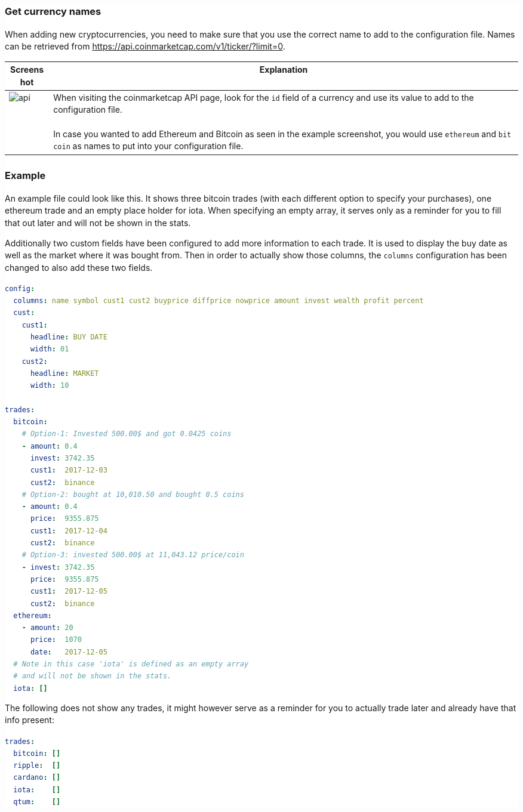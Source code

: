 ### Get currency names

When adding new cryptocurrencies, you need to make sure that you use the correct name to add to the configuration file. Names can be retrieved from https://api.coinmarketcap.com/v1/ticker/?limit=0.

| Screenshot | Explanation |
|------------|-------------|
| ![api](screenshot/api.png) | When visiting the coinmarketcap API page, look for the `id` field of a currency and use its value to add to the configuration file.<br/><br/>In case you wanted to add Ethereum and Bitcoin as seen in the example screenshot, you would use `ethereum` and `bitcoin` as names to put into your configuration file. |


### Example
An example file could look like this. It shows three bitcoin trades (with each different option to specify your purchases), one ethereum trade and an empty place holder for iota. When specifying an empty array, it serves only as a reminder for you to fill that out later and will not be shown in the stats.

Additionally two custom fields have been configured to add more information to each trade. It is used to display the buy date as well as the market where it was bought from. Then in order to actually show those columns, the `columns` configuration has been changed to also add these two fields.
```yml
config:
  columns: name symbol cust1 cust2 buyprice diffprice nowprice amount invest wealth profit percent
  cust:
    cust1:
      headline: BUY DATE
      width: 01
    cust2:
      headline: MARKET
      width: 10

trades:
  bitcoin:
    # Option-1: Invested 500.00$ and got 0.0425 coins
    - amount: 0.4
      invest: 3742.35
      cust1:  2017-12-03
      cust2:  binance
    # Option-2: bought at 10,010.50 and bought 0.5 coins
    - amount: 0.4
      price:  9355.875
      cust1:  2017-12-04
      cust2:  binance
    # Option-3: invested 500.00$ at 11,043.12 price/coin
    - invest: 3742.35
      price:  9355.875
      cust1:  2017-12-05
      cust2:  binance
  ethereum:
    - amount: 20
      price:  1070
      date:   2017-12-05
  # Note in this case 'iota' is defined as an empty array
  # and will not be shown in the stats.
  iota: []
```
The following does not show any trades, it might however serve as a reminder for you to actually trade later and already have that info present:
```yml
trades:
  bitcoin: []
  ripple:  []
  cardano: []
  iota:    []
  qtum:    []
```
